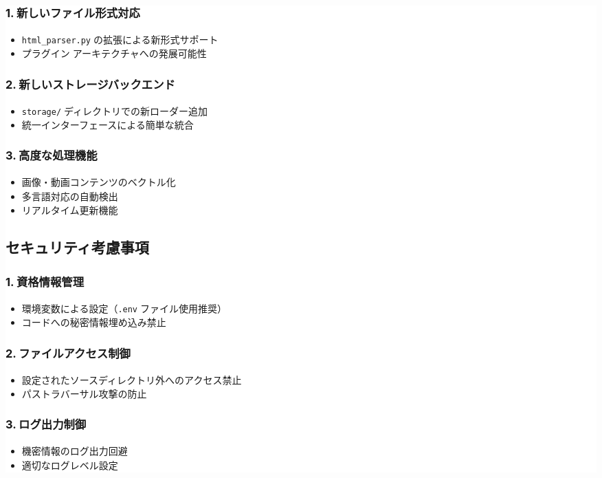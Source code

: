 ### 1. 新しいファイル形式対応
- `html_parser.py` の拡張による新形式サポート
- プラグイン アーキテクチャへの発展可能性

### 2. 新しいストレージバックエンド
- `storage/` ディレクトリでの新ローダー追加
- 統一インターフェースによる簡単な統合

### 3. 高度な処理機能
- 画像・動画コンテンツのベクトル化
- 多言語対応の自動検出
- リアルタイム更新機能

## セキュリティ考慮事項

### 1. 資格情報管理
- 環境変数による設定（`.env` ファイル使用推奨）
- コードへの秘密情報埋め込み禁止

### 2. ファイルアクセス制御
- 設定されたソースディレクトリ外へのアクセス禁止
- パストラバーサル攻撃の防止

### 3. ログ出力制御
- 機密情報のログ出力回避
- 適切なログレベル設定
